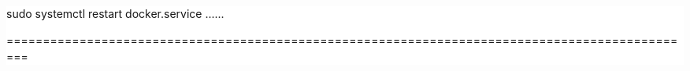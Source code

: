  sudo systemctl restart docker.service
......







===============================================================================================


























